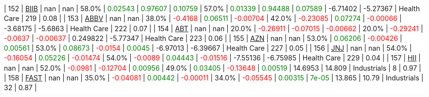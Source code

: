 | 152 | [BIIB](https://finance.yahoo.com/quote/BIIB/financials)   |                 nan |                     nan | 58.0%                  | <span style="color: green;"> 0.02543 </span> | <span style="color: green;"> 0.97607 </span> | <span style="color: green;"> 0.10759 </span> | 57.0%                  | <span style="color: green;"> 0.01339 </span> | <span style="color: green;"> 0.94488 </span> | <span style="color: green;"> 0.07589 </span> |           -6.71402   |  -5.27367  | Health Care            |    219 |           0.08 |
| 153 | [ABBV](https://finance.yahoo.com/quote/ABBV/financials)   |                 nan |                     nan | 38.0%                  | <span style="color: red;"> -0.4168 </span>   | <span style="color: green;"> 0.06511 </span> | <span style="color: red;"> -0.00704 </span>  | 42.0%                  | <span style="color: red;"> -0.23085 </span>  | <span style="color: green;"> 0.07274 </span> | <span style="color: red;"> -0.00066 </span>  |           -3.68175   |  -5.6863   | Health Care            |    222 |           0.07 |
| 154 | [ABT](https://finance.yahoo.com/quote/ABT/financials)     |                 nan |                     nan | 20.0%                  | <span style="color: red;"> -0.26911 </span>  | <span style="color: red;"> -0.07015 </span>  | <span style="color: red;"> -0.00662 </span>  | 20.0%                  | <span style="color: red;"> -0.29241 </span>  | <span style="color: red;"> -0.0637 </span>   | <span style="color: red;"> -0.00637 </span>  |            0.249822  |  -5.77347  | Health Care            |    223 |           0.06 |
| 155 | [AZN](https://finance.yahoo.com/quote/AZN/financials)     |                 nan |                     nan | 53.0%                  | <span style="color: green;"> 0.06206 </span> | <span style="color: red;"> -0.00426 </span>  | <span style="color: green;"> 0.00561 </span> | 53.0%                  | <span style="color: green;"> 0.08673 </span> | <span style="color: red;"> -0.0154 </span>   | <span style="color: green;"> 0.0045 </span>  |           -6.97013   |  -6.39667  | Health Care            |    227 |           0.05 |
| 156 | [JNJ](https://finance.yahoo.com/quote/JNJ/financials)     |                 nan |                     nan | 54.0%                  | <span style="color: red;"> -0.16054 </span>  | <span style="color: green;"> 0.05226 </span> | <span style="color: red;"> -0.01474 </span>  | 54.0%                  | <span style="color: red;"> -0.0089 </span>   | <span style="color: green;"> 0.04443 </span> | <span style="color: red;"> -0.01516 </span>  |           -7.55136   |  -6.75985  | Health Care            |    229 |           0.04 |
| 157 | [HII](https://finance.yahoo.com/quote/HII/financials)     |                 nan |                     nan | 52.0%                  | <span style="color: red;"> -0.0981 </span>   | <span style="color: red;"> -0.12704 </span>  | <span style="color: green;"> 0.00956 </span> | 49.0%                  | <span style="color: green;"> 0.03405 </span> | <span style="color: red;"> -0.13648 </span>  | <span style="color: green;"> 0.00519 </span> |           14.6953    |  14.809    | Industrials            |      8 |           0.97 |
| 158 | [FAST](https://finance.yahoo.com/quote/FAST/financials)   |                 nan |                     nan | 35.0%                  | <span style="color: red;"> -0.04081 </span>  | <span style="color: green;"> 0.00442 </span> | <span style="color: red;"> -0.00011 </span>  | 34.0%                  | <span style="color: red;"> -0.05545 </span>  | <span style="color: green;"> 0.00315 </span> | <span style="color: green;"> 7e-05 </span>   |           13.865     |  10.79     | Industrials            |     32 |           0.87 |
